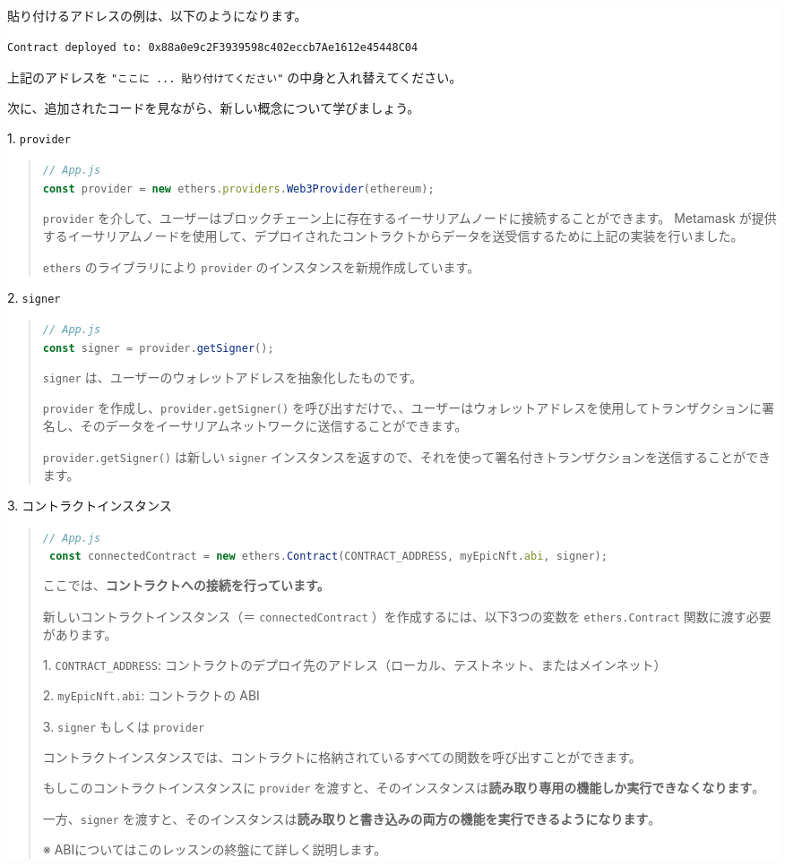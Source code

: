 貼り付けるアドレスの例は、以下のようになります。
```
Contract deployed to: 0x88a0e9c2F3939598c402eccb7Ae1612e45448C04
```

上記のアドレスを `"ここに ... 貼り付けてください"` の中身と入れ替えてください。

次に、追加されたコードを見ながら、新しい概念について学びましょう。

1\. `provider`
> ```javascript
> // App.js
> const provider = new ethers.providers.Web3Provider(ethereum);
> ```
>
> `provider` を介して、ユーザーはブロックチェーン上に存在するイーサリアムノードに接続することができます。
> Metamask が提供するイーサリアムノードを使用して、デプロイされたコントラクトからデータを送受信するために上記の実装を行いました。
>
> `ethers` のライブラリにより `provider` のインスタンスを新規作成しています。

2\. `signer`
> ```javascript
> // App.js
>const signer = provider.getSigner();
>```
>
> `signer` は、ユーザーのウォレットアドレスを抽象化したものです。
>
> `provider` を作成し、`provider.getSigner()` を呼び出すだけで、、ユーザーはウォレットアドレスを使用してトランザクションに署名し、そのデータをイーサリアムネットワークに送信することができます。
>
> `provider.getSigner()` は新しい `signer` インスタンスを返すので、それを使って署名付きトランザクションを送信することができます。

3\. コントラクトインスタンス
> ```javascript
> // App.js
>  const connectedContract = new ethers.Contract(CONTRACT_ADDRESS, myEpicNft.abi, signer);
> ```
>
> ここでは、**コントラクトへの接続を行っています。**
>
>新しいコントラクトインスタンス（＝ `connectedContract` ）を作成するには、以下3つの変数を `ethers.Contract` 関数に渡す必要があります。
>
> 1\. `CONTRACT_ADDRESS`: コントラクトのデプロイ先のアドレス（ローカル、テストネット、またはメインネット）
>
> 2\. `myEpicNft.abi`: コントラクトの ABI
>
> 3\. `signer` もしくは `provider`
>
> コントラクトインスタンスでは、コントラクトに格納されているすべての関数を呼び出すことができます。
>
> もしこのコントラクトインスタンスに `provider` を渡すと、そのインスタンスは**読み取り専用の機能しか実行できなくなります**。
>
> 一方、`signer` を渡すと、そのインスタンスは**読み取りと書き込みの両方の機能を実行できるようになります**。
>
> ※ ABIについてはこのレッスンの終盤にて詳しく説明します。
